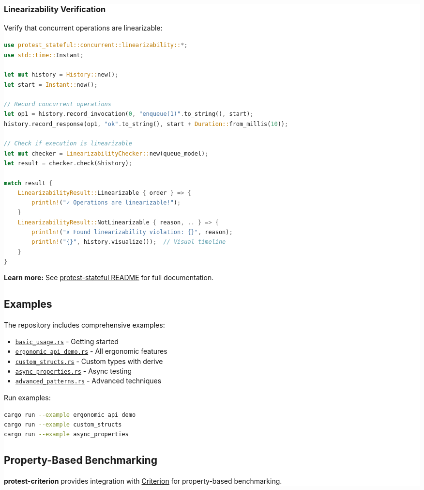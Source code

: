 ### Linearizability Verification

Verify that concurrent operations are linearizable:

```rust
use protest_stateful::concurrent::linearizability::*;
use std::time::Instant;

let mut history = History::new();
let start = Instant::now();

// Record concurrent operations
let op1 = history.record_invocation(0, "enqueue(1)".to_string(), start);
history.record_response(op1, "ok".to_string(), start + Duration::from_millis(10));

// Check if execution is linearizable
let mut checker = LinearizabilityChecker::new(queue_model);
let result = checker.check(&history);

match result {
    LinearizabilityResult::Linearizable { order } => {
        println!("✓ Operations are linearizable!");
    }
    LinearizabilityResult::NotLinearizable { reason, .. } => {
        println!("✗ Found linearizability violation: {}", reason);
        println!("{}", history.visualize());  // Visual timeline
    }
}
```

**Learn more:** See [protest-stateful README](protest-stateful/README.md) for full documentation.

## Examples

The repository includes comprehensive examples:

- [`basic_usage.rs`](examples/basic_usage.rs) - Getting started
- [`ergonomic_api_demo.rs`](examples/ergonomic_api_demo.rs) - All ergonomic features
- [`custom_structs.rs`](examples/custom_structs.rs) - Custom types with derive
- [`async_properties.rs`](examples/async_properties.rs) - Async testing
- [`advanced_patterns.rs`](examples/advanced_patterns.rs) - Advanced techniques

Run examples:
```bash
cargo run --example ergonomic_api_demo
cargo run --example custom_structs
cargo run --example async_properties
```

## Property-Based Benchmarking

**protest-criterion** provides integration with [Criterion](https://crates.io/crates/criterion) for property-based benchmarking.
